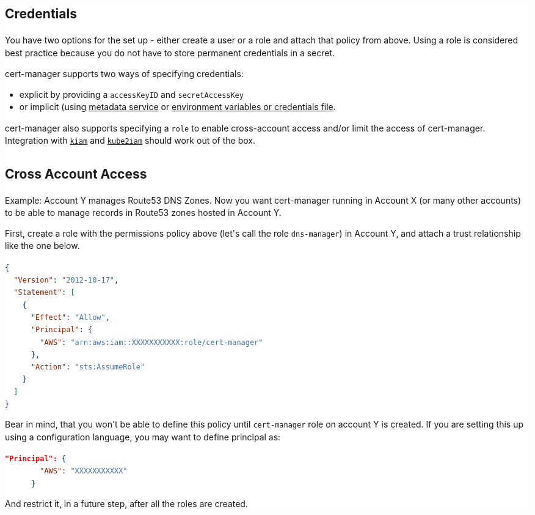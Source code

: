 ## Credentials

You have two options for the set up - either create a user or a role and attach
that policy from above.  Using a role is considered best practice because you do
not have to store permanent credentials in a secret.

cert-manager supports two ways of specifying credentials:

- explicit by providing a `accessKeyID` and `secretAccessKey`
- or implicit (using [metadata
  service](https://docs.aws.amazon.com/AWSEC2/latest/UserGuide/ec2-instance-metadata.html)
  or [environment variables or credentials
  file](https://docs.aws.amazon.com/sdk-for-go/v1/developer-guide/configuring-sdk.html#specifying-credentials).

cert-manager also supports specifying a `role` to enable cross-account access
and/or limit the access of cert-manager. Integration with
[`kiam`](https://github.com/uswitch/kiam) and
[`kube2iam`](https://github.com/jtblin/kube2iam) should work out of the box.


## Cross Account Access

Example: Account Y manages Route53 DNS Zones. Now you want cert-manager running in Account X (or many other accounts) to be able to manage records in Route53 zones hosted in Account Y.

First, create a role with the permissions policy above (let's call the role `dns-manager`)
in Account Y, and attach a trust relationship like the one below.

```json
{
  "Version": "2012-10-17",
  "Statement": [
    {
      "Effect": "Allow",
      "Principal": {
        "AWS": "arn:aws:iam::XXXXXXXXXXX:role/cert-manager"
      },
      "Action": "sts:AssumeRole"
    }
  ]
}
```

Bear in mind, that you won't be able to define this policy until `cert-manager` role on account Y is created. If you are setting this up using a configuration language, you may want to define principal as:

```json
"Principal": {
        "AWS": "XXXXXXXXXXX"
      }
```
And restrict it, in a future step, after all the roles are created.
